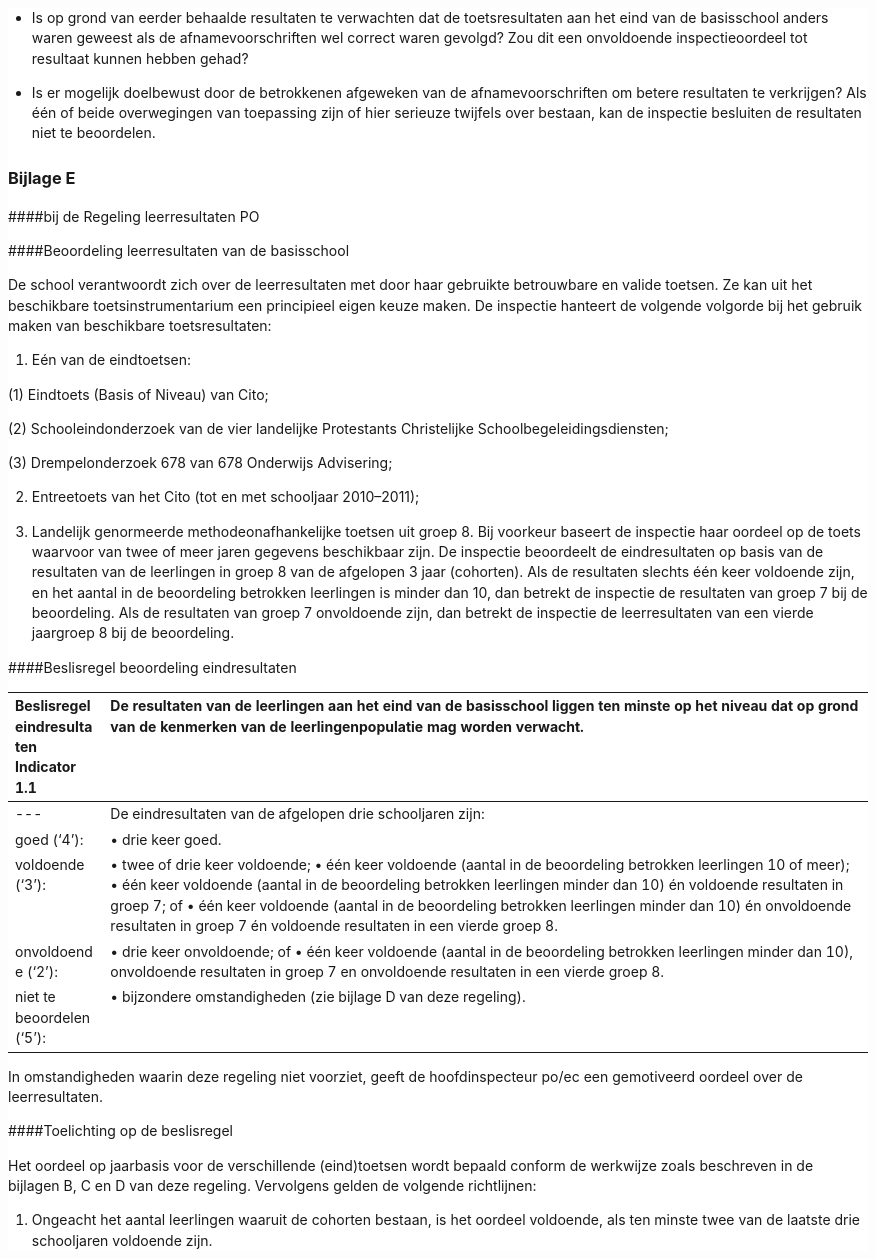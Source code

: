 * Is op grond van eerder behaalde resultaten te verwachten dat de toetsresultaten aan het eind van de basisschool anders waren geweest als de afnamevoorschriften wel correct waren gevolgd? Zou dit een onvoldoende inspectieoordeel tot resultaat kunnen hebben gehad?  

* Is er mogelijk doelbewust door de betrokkenen afgeweken van de afnamevoorschriften om betere resultaten te verkrijgen?   Als één of beide overwegingen van toepassing zijn of hier serieuze twijfels over bestaan, kan de inspectie besluiten de resultaten niet te beoordelen. 

### Bijlage  E  

####bij de Regeling leerresultaten PO

####Beoordeling leerresultaten van de basisschool

De school verantwoordt zich over de leerresultaten met door haar gebruikte betrouwbare en valide toetsen. Ze kan uit het beschikbare toetsinstrumentarium een principieel eigen keuze maken. De inspectie hanteert de volgende volgorde bij het gebruik maken van beschikbare toetsresultaten: 

1. Eén van de eindtoetsen: 

(1) Eindtoets (Basis of Niveau) van Cito;  

(2) Schooleindonderzoek van de vier landelijke Protestants Christelijke Schoolbegeleidingsdiensten;  

(3) Drempelonderzoek 678 van 678 Onderwijs Advisering;    

2. Entreetoets van het Cito (tot en met schooljaar 2010–2011);  

3. Landelijk genormeerde methodeonafhankelijke toetsen uit groep 8.   Bij voorkeur baseert de inspectie haar oordeel op de toets waarvoor van twee of meer jaren gegevens beschikbaar zijn. De inspectie beoordeelt de eindresultaten op basis van de resultaten van de leerlingen in groep 8 van de afgelopen 3 jaar (cohorten). Als de resultaten slechts één keer voldoende zijn, en het aantal in de beoordeling betrokken leerlingen is minder dan 10, dan betrekt de inspectie de resultaten van groep 7 bij de beoordeling. Als de resultaten van groep 7 onvoldoende zijn, dan betrekt de inspectie de leerresultaten van een vierde jaargroep 8 bij de beoordeling. 

####Beslisregel beoordeling eindresultaten

| Beslisregel eindresultaten  Indicator 1.1  | De resultaten van de leerlingen aan het eind van de basisschool liggen ten minste op het niveau dat op grond van de kenmerken van de leerlingenpopulatie mag worden verwacht.  |
|:---|:---|
| --- | De eindresultaten van de afgelopen drie schooljaren zijn:  |
| goed (‘4’):  | • drie keer goed.  |
| voldoende (‘3’):  | • twee of drie keer voldoende;  • één keer voldoende (aantal in de beoordeling betrokken leerlingen 10 of meer);  • één keer voldoende (aantal in de beoordeling betrokken leerlingen minder dan 10) én voldoende resultaten in groep 7; of  • één keer voldoende (aantal in de beoordeling betrokken leerlingen minder dan 10) én onvoldoende resultaten in groep 7 én voldoende resultaten in een vierde groep 8.  |
| onvoldoende (‘2’):  | • drie keer onvoldoende; of  • één keer voldoende (aantal in de beoordeling betrokken leerlingen minder dan 10), onvoldoende resultaten in groep 7 en onvoldoende resultaten in een vierde groep 8.  |
| niet te beoordelen (‘5’):  | • bijzondere omstandigheden (zie bijlage D  van deze regeling).  |

In omstandigheden waarin deze regeling niet voorziet, geeft de hoofdinspecteur po/ec een gemotiveerd oordeel over de leerresultaten. 

####Toelichting op de beslisregel

Het oordeel op jaarbasis voor de verschillende (eind)toetsen wordt bepaald conform de werkwijze zoals beschreven in de bijlagen B, C en D van deze regeling. Vervolgens gelden de volgende richtlijnen: 

1. Ongeacht het aantal leerlingen waaruit de cohorten bestaan, is het oordeel voldoende, als ten minste twee van de laatste drie schooljaren voldoende zijn.  
